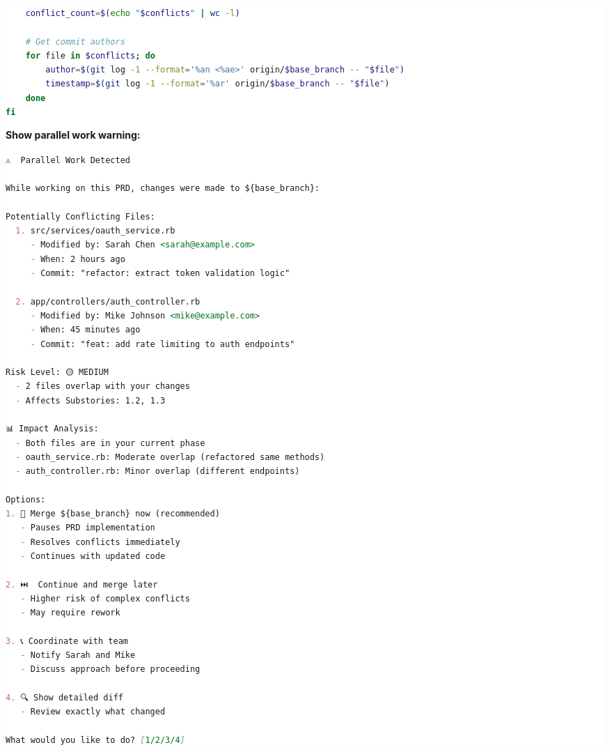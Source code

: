 ```bash
    conflict_count=$(echo "$conflicts" | wc -l)

    # Get commit authors
    for file in $conflicts; do
        author=$(git log -1 --format='%an <%ae>' origin/$base_branch -- "$file")
        timestamp=$(git log -1 --format='%ar' origin/$base_branch -- "$file")
    done
fi
```

**Show parallel work warning:**

```markdown
⚠️  Parallel Work Detected

While working on this PRD, changes were made to ${base_branch}:

Potentially Conflicting Files:
  1. src/services/oauth_service.rb
     - Modified by: Sarah Chen <sarah@example.com>
     - When: 2 hours ago
     - Commit: "refactor: extract token validation logic"

  2. app/controllers/auth_controller.rb
     - Modified by: Mike Johnson <mike@example.com>
     - When: 45 minutes ago
     - Commit: "feat: add rate limiting to auth endpoints"

Risk Level: 🟡 MEDIUM
  - 2 files overlap with your changes
  - Affects Substories: 1.2, 1.3

📊 Impact Analysis:
  - Both files are in your current phase
  - oauth_service.rb: Moderate overlap (refactored same methods)
  - auth_controller.rb: Minor overlap (different endpoints)

Options:
1. 🔄 Merge ${base_branch} now (recommended)
   - Pauses PRD implementation
   - Resolves conflicts immediately
   - Continues with updated code

2. ⏭️  Continue and merge later
   - Higher risk of complex conflicts
   - May require rework

3. 📞 Coordinate with team
   - Notify Sarah and Mike
   - Discuss approach before proceeding

4. 🔍 Show detailed diff
   - Review exactly what changed

What would you like to do? [1/2/3/4]
```
